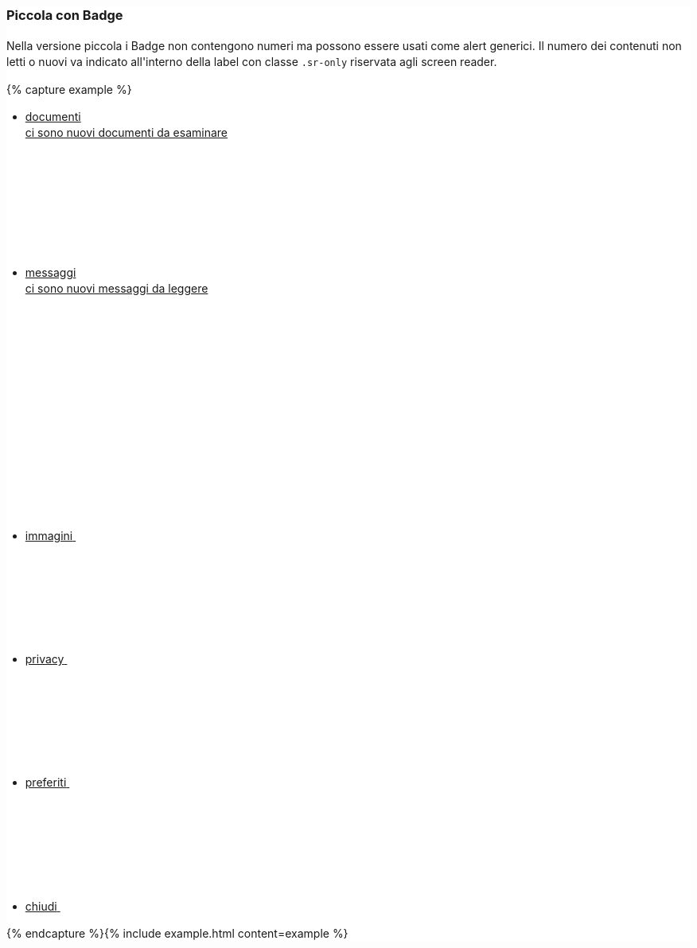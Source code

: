 ### Piccola con Badge

Nella versione piccola i Badge non contengono numeri ma possono essere usati come alert generici. Il numero dei contenuti non letti o nuovi va indicato all'interno della label con classe `.sr-only` riservata agli screen reader.

{% capture example %}
<nav class="toolbar toolbar-small">
  <ul>
    <li>
      <a href="#" class="active">
        <span class="sr-only">documenti</span>
        <div class="badge-wrapper">
          <span class="toolbar-badge"></span>
          <span class="sr-only">ci sono nuovi documenti da esaminare</span>
        </div>
        <svg class="icon icon-sm"><use xlink:href="{{ site.baseurl }}/dist/svg/sprite.svg#it-comment"></use></svg>
      </a>
    </li>
    <li>
      <a href="#">
        <span class="sr-only">messaggi</span>
        <div class="badge-wrapper">
          <span class="toolbar-badge"></span>
          <span class="sr-only">ci sono nuovi messaggi da leggere</span>
        </div>
        <svg class="icon icon-sm"><use xlink:href="{{ site.baseurl }}/dist/svg/sprite.svg#it-file"></use></svg>
      </a>
    </li>
    <li>
      <a href="#">
        <span class="sr-only">immagini</span>
        <svg class="icon icon-sm"><use xlink:href="{{ site.baseurl }}/dist/svg/sprite.svg#it-camera"></use></svg>
      </a>
    </li>
    <li>
      <a href="#">
        <span class="sr-only">privacy</span>
        <svg class="icon icon-sm"><use xlink:href="{{ site.baseurl }}/dist/svg/sprite.svg#it-locked"></use></svg>
      </a>
    </li>
    <li>
      <a href="#">
        <span class="sr-only">preferiti</span>
        <svg class="icon icon-sm"><use xlink:href="{{ site.baseurl }}/dist/svg/sprite.svg#it-star-outline"></use></svg>
      </a>
    </li>
    <li>
      <a href="#" class="disabled" disabled aria-disabled="true">
        <span class="sr-only">chiudi</span>
        <svg class="icon icon-sm"><use xlink:href="{{ site.baseurl }}/dist/svg/sprite.svg#it-close"></use></svg>
      </a>
    </li>
  </ul>
</nav>
{% endcapture %}{% include example.html content=example %}
